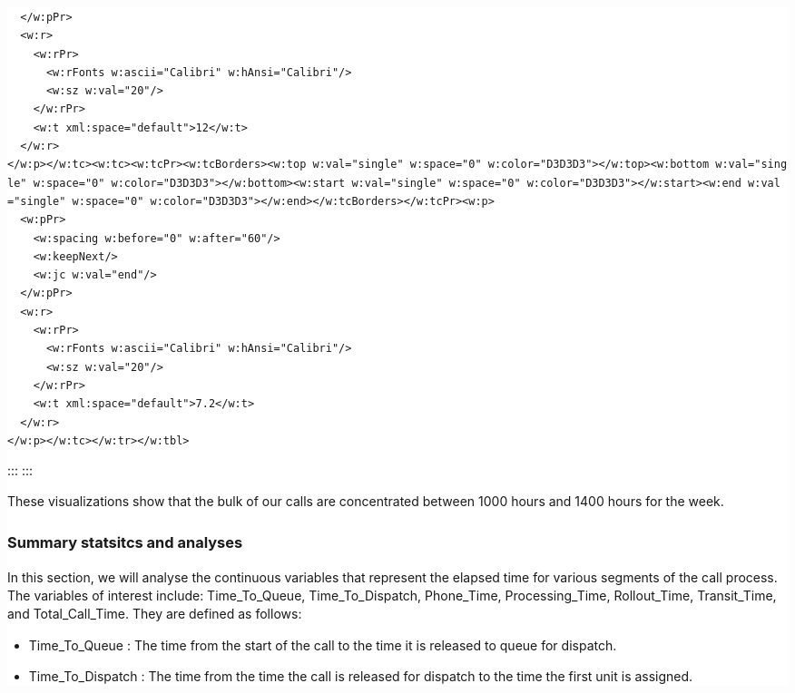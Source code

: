 ```{=openxml}
  </w:pPr>
  <w:r>
    <w:rPr>
      <w:rFonts w:ascii="Calibri" w:hAnsi="Calibri"/>
      <w:sz w:val="20"/>
    </w:rPr>
    <w:t xml:space="default">12</w:t>
  </w:r>
</w:p></w:tc><w:tc><w:tcPr><w:tcBorders><w:top w:val="single" w:space="0" w:color="D3D3D3"></w:top><w:bottom w:val="single" w:space="0" w:color="D3D3D3"></w:bottom><w:start w:val="single" w:space="0" w:color="D3D3D3"></w:start><w:end w:val="single" w:space="0" w:color="D3D3D3"></w:end></w:tcBorders></w:tcPr><w:p>
  <w:pPr>
    <w:spacing w:before="0" w:after="60"/>
    <w:keepNext/>
    <w:jc w:val="end"/>
  </w:pPr>
  <w:r>
    <w:rPr>
      <w:rFonts w:ascii="Calibri" w:hAnsi="Calibri"/>
      <w:sz w:val="20"/>
    </w:rPr>
    <w:t xml:space="default">7.2</w:t>
  </w:r>
</w:p></w:tc></w:tr></w:tbl>
```


:::
:::


These visualizations show that the bulk of our calls are concentrated between 1000 hours and 1400 hours for the week. 

### Summary statsitcs and analyses

In this section, we will analyse the continuous variables that represent the elapsed time for various segments of the call process. The variables of interest include: Time_To_Queue, Time_To_Dispatch, Phone_Time, Processing_Time, Rollout_Time, Transit_Time, and Total_Call_Time. They are defined as follows: 

* Time_To_Queue
: The time from the start of the call to the time it is released to queue for dispatch.

* Time_To_Dispatch
: The time from the time the call is released for dispatch to the time the first unit is assigned.

